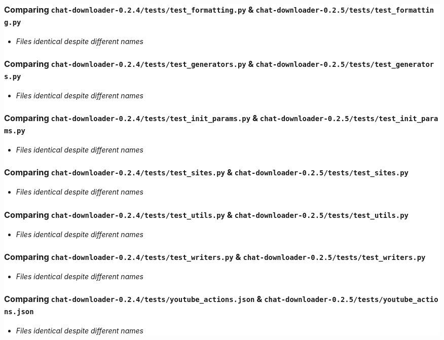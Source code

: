 ### Comparing `chat-downloader-0.2.4/tests/test_formatting.py` & `chat-downloader-0.2.5/tests/test_formatting.py`

 * *Files identical despite different names*

### Comparing `chat-downloader-0.2.4/tests/test_generators.py` & `chat-downloader-0.2.5/tests/test_generators.py`

 * *Files identical despite different names*

### Comparing `chat-downloader-0.2.4/tests/test_init_params.py` & `chat-downloader-0.2.5/tests/test_init_params.py`

 * *Files identical despite different names*

### Comparing `chat-downloader-0.2.4/tests/test_sites.py` & `chat-downloader-0.2.5/tests/test_sites.py`

 * *Files identical despite different names*

### Comparing `chat-downloader-0.2.4/tests/test_utils.py` & `chat-downloader-0.2.5/tests/test_utils.py`

 * *Files identical despite different names*

### Comparing `chat-downloader-0.2.4/tests/test_writers.py` & `chat-downloader-0.2.5/tests/test_writers.py`

 * *Files identical despite different names*

### Comparing `chat-downloader-0.2.4/tests/youtube_actions.json` & `chat-downloader-0.2.5/tests/youtube_actions.json`

 * *Files identical despite different names*

